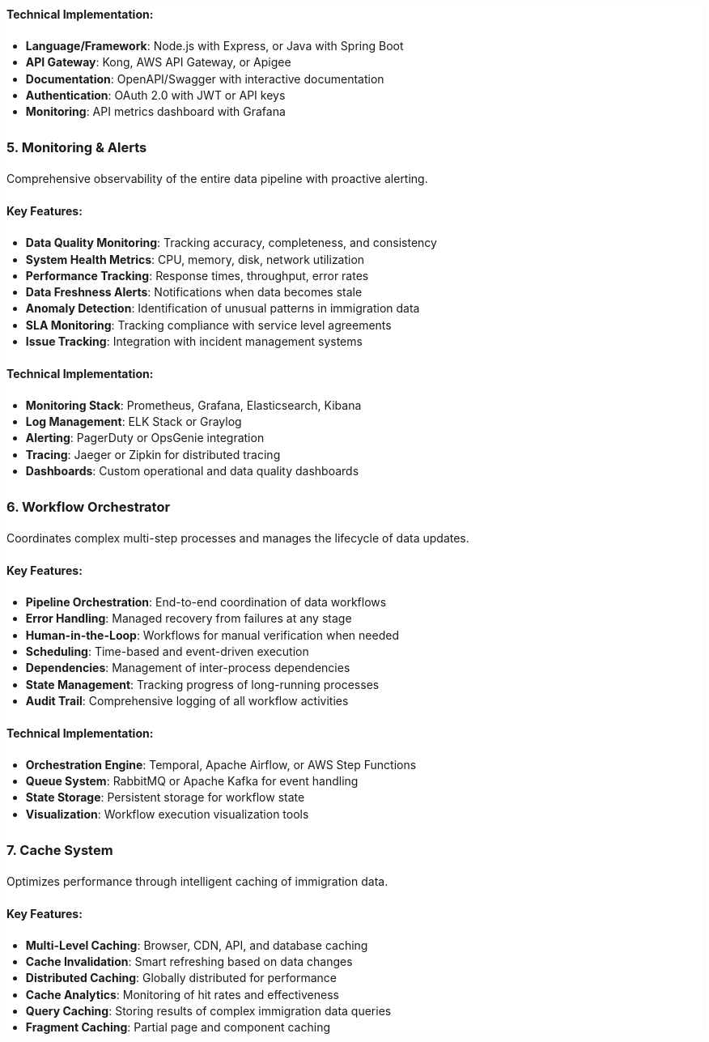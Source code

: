 #### Technical Implementation:
- **Language/Framework**: Node.js with Express, or Java with Spring Boot
- **API Gateway**: Kong, AWS API Gateway, or Apigee
- **Documentation**: OpenAPI/Swagger with interactive documentation
- **Authentication**: OAuth 2.0 with JWT or API keys
- **Monitoring**: API metrics dashboard with Grafana

### 5. Monitoring & Alerts

Comprehensive observability of the entire data pipeline with proactive alerting.

#### Key Features:
- **Data Quality Monitoring**: Tracking accuracy, completeness, and consistency
- **System Health Metrics**: CPU, memory, disk, network utilization
- **Performance Tracking**: Response times, throughput, error rates
- **Data Freshness Alerts**: Notifications when data becomes stale
- **Anomaly Detection**: Identification of unusual patterns in immigration data
- **SLA Monitoring**: Tracking compliance with service level agreements
- **Issue Tracking**: Integration with incident management systems

#### Technical Implementation:
- **Monitoring Stack**: Prometheus, Grafana, Elasticsearch, Kibana
- **Log Management**: ELK Stack or Graylog
- **Alerting**: PagerDuty or OpsGenie integration
- **Tracing**: Jaeger or Zipkin for distributed tracing
- **Dashboards**: Custom operational and data quality dashboards

### 6. Workflow Orchestrator

Coordinates complex multi-step processes and manages the lifecycle of data updates.

#### Key Features:
- **Pipeline Orchestration**: End-to-end coordination of data workflows
- **Error Handling**: Managed recovery from failures at any stage
- **Human-in-the-Loop**: Workflows for manual verification when needed
- **Scheduling**: Time-based and event-driven execution
- **Dependencies**: Management of inter-process dependencies
- **State Management**: Tracking progress of long-running processes
- **Audit Trail**: Comprehensive logging of all workflow activities

#### Technical Implementation:
- **Orchestration Engine**: Temporal, Apache Airflow, or AWS Step Functions
- **Queue System**: RabbitMQ or Apache Kafka for event handling
- **State Storage**: Persistent storage for workflow state
- **Visualization**: Workflow execution visualization tools

### 7. Cache System

Optimizes performance through intelligent caching of immigration data.

#### Key Features:
- **Multi-Level Caching**: Browser, CDN, API, and database caching
- **Cache Invalidation**: Smart refreshing based on data changes
- **Distributed Caching**: Globally distributed for performance
- **Cache Analytics**: Monitoring of hit rates and effectiveness
- **Query Caching**: Storing results of complex immigration data queries
- **Fragment Caching**: Partial page and component caching
